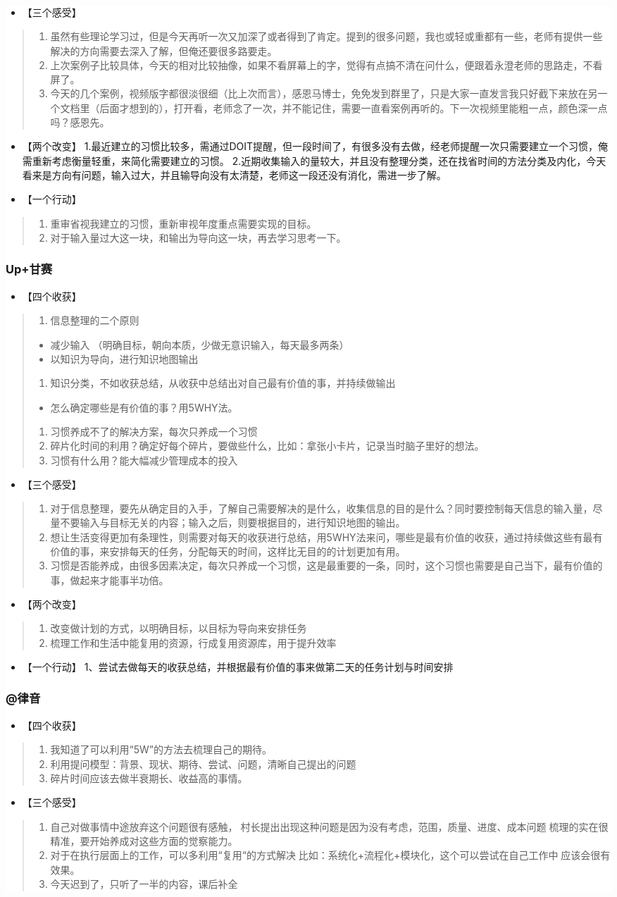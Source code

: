 - 【三个感受】
>   1. 虽然有些理论学习过，但是今天再听一次又加深了或者得到了肯定。提到的很多问题，我也或轻或重都有一些，老师有提供一些解决的方向需要去深入了解，但俺还要很多路要走。
>   2.  上次案例子比较具体，今天的相对比较抽像，如果不看屏幕上的字，觉得有点搞不清在问什么，便跟着永澄老师的思路走，不看屏了。
>   3.  今天的几个案例，视频版字都很淡很细（比上次而言），感恩马博士，免免发到群里了，只是大家一直发言我只好截下来放在另一个文档里（后面才想到的），打开看，老师念了一次，并不能记住，需要一直看案例再听的。下一次视频里能粗一点，颜色深一点吗？感恩先。

- 【两个改变】
1.最近建立的习惯比较多，需通过DOIT提醒，但一段时间了，有很多没有去做，经老师提醒一次只需要建立一个习惯，俺需重新考虑衡量轻重，来简化需要建立的习惯。
2.近期收集输入的量较大，并且没有整理分类，还在找省时间的方法分类及内化，今天看来是方向有问题，输入过大，并且输导向没有太清楚，老师这一段还没有消化，需进一步了解。

- 【一个行动】
>   1. 重审省视我建立的习惯，重新审视年度重点需要实现的目标。
>   2. 对于输入量过大这一块，和输出为导向这一块，再去学习思考一下。


### Up+甘赛

- 【四个收获】
>   1. 信息整理的二个原则
>   * 减少输入  （明确目标，朝向本质，少做无意识输入，每天最多两条）
>   * 以知识为导向，进行知识地图输出
>   1. 知识分类，不如收获总结，从收获中总结出对自己最有价值的事，并持续做输出
>   * 怎么确定哪些是有价值的事？用5WHY法。
>   1. 习惯养成不了的解决方案，每次只养成一个习惯
>   1. 碎片化时间的利用？确定好每个碎片，要做些什么，比如：拿张小卡片，记录当时脑子里好的想法。
>   1. 习惯有什么用？能大幅减少管理成本的投入


- 【三个感受】
>   1. 对于信息整理，要先从确定目的入手，了解自己需要解决的是什么，收集信息的目的是什么？同时要控制每天信息的输入量，尽量不要输入与目标无关的内容；输入之后，则要根据目的，进行知识地图的输出。
>   2. 想让生活变得更加有条理性，则需要对每天的收获进行总结，用5WHY法来问，哪些是最有价值的收获，通过持续做这些有最有价值的事，来安排每天的任务，分配每天的时间，这样比无目的的计划更加有用。
>   3. 习惯是否能养成，由很多因素决定，每次只养成一个习惯，这是最重要的一条，同时，这个习惯也需要是自己当下，最有价值的事，做起来才能事半功倍。

- 【两个改变】
>   1. 改变做计划的方式，以明确目标，以目标为导向来安排任务
>   2. 梳理工作和生活中能复用的资源，行成复用资源库，用于提升效率

- 【一个行动】
1、尝试去做每天的收获总结，并根据最有价值的事来做第二天的任务计划与时间安排



### @律音

- 【四个收获】
>   1. 我知道了可以利用“5W”的方法去梳理自己的期待。
>   2. 利用提问模型：背景、现状、期待、尝试、问题，清晰自己提出的问题
>   3. 碎片时间应该去做半衰期长、收益高的事情。

- 【三个感受】
>   1. 自己对做事情中途放弃这个问题很有感触，
村长提出出现这种问题是因为没有考虑，范围，质量、进度、成本问题
梳理的实在很精准，要开始养成对这些方面的觉察能力。
>   2. 对于在执行层面上的工作，可以多利用“复用“的方式解决
比如：系统化+流程化+模块化，这个可以尝试在自己工作中
应该会很有效果。
>   3. 今天迟到了，只听了一半的内容，课后补全
